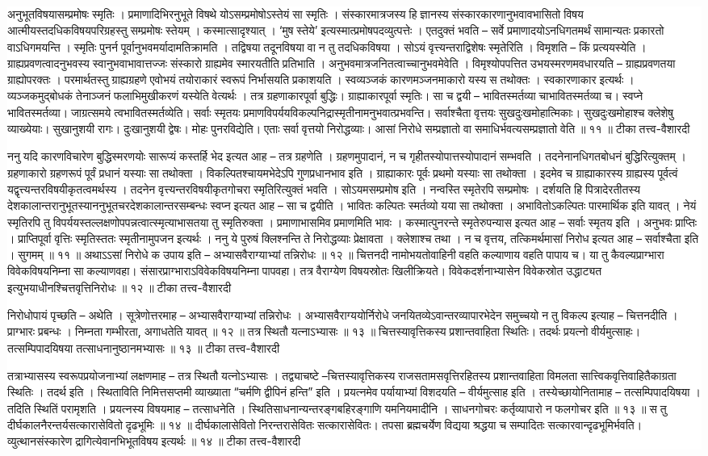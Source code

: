 अनुभूतविषयासम्प्रमोषः स्मृतिः । प्रमाणादिभिरनुभूते विषथे योऽसम्प्रमोषोऽस्तेयं सा स्मृतिः । संस्कारमात्रजस्य हि ज्ञानस्य संस्कारकारणानुभवावभासितो विषय आत्मीयस्तदधिकविषयपरिग्रहस्तु सम्प्रमोषः स्तेयम् । कस्मात्सादृश्यात् । ‘मुष स्तेये’ इत्यस्मात्प्रमोषपदव्युत्पत्तेः । एतदुक्तं भवति – सर्वे प्रमाणादयोऽनधिगतमर्थं सामान्यतः प्रकारतो वाऽधिगमयन्ति । स्मृतिः पुनर्न पूर्वानुभवमर्यादामतिक्रामति । तद्विषया तदूनविषया वा न तु तदधिकविषया । सोऽयं वृत्त्यन्तराद्विशेषः स्मृतेरिति । विमृशति – किं प्रत्ययस्येति । ग्राह्यप्रवणत्वादनुभवस्य स्वानुभवाभावात्तज्जः संस्कारो ग्राह्यमेव स्मारयतीति प्रतिभाति । अनुभवमात्रजनितत्वाच्चानुभवमेवेति । विमृश्योपपत्तित उभयस्मरणमवधारयति – ग्राह्यप्रवणतया ग्राह्योपरक्तः । परमार्थतस्तु ग्राह्यग्रहणे एवोभयं तयोराकारं स्वरूपं निर्भासयति प्रकाशयति । स्वव्यञ्जकं कारणमञ्जनमाकारो यस्य स तथोक्तः । स्वकारणाकार इत्यर्थः । व्यञ्जकमुद्बोधकं तेनाञ्जनं फलाभिमुखीकरणं यस्येति वेत्यर्थः ।
तत्र ग्रहणाकारपूर्वा बुद्धिः। ग्राह्याकारपूर्वा स्मृतिः। सा च द्वयी – भावितस्मर्तव्या चाभावितस्मर्तव्या च। स्वप्ने भावितस्मर्तव्या। जाग्रत्समये त्वभावितस्मर्तव्येति। सर्वाः स्मृतयः प्रमाणविपर्ययविकल्पनिद्रास्मृतीनामनुभवात्प्रभवन्ति। सर्वाश्चैता वृत्तयः सुखदुःखमोहात्मिकाः। सुखदुःखमोहाश्च क्लेशेषु व्याख्येयाः। सुखानुशयी रागः। दुःखानुशयी द्वेषः। मोहः पुनरविद्येति। एताः सर्वा वृत्तयो निरोद्धव्याः। आसां निरोधे सम्प्रज्ञातो वा समाधिर्भवत्यसम्प्रज्ञातो वेति ॥ ११ ॥
टीका
तत्त्व-वैशारदी

ननु यदि कारणविचारेण बुद्धिस्मरणयोः सारूप्यं कस्तर्हि भेद इत्यत आह – तत्र ग्रहणेति । ग्रहणमुपादानं, न च गृहीतस्योपात्तस्योपादानं सम्भवति । तदनेनानधिगतबोधनं बुद्धिरित्युक्तम् । ग्रहणाकारो ग्रहणरूपं पूर्वं प्रधानं यस्याः सा तथोक्ता । विकल्पितश्चायमभेदेऽपि गुणप्रधानभाव इति । ग्राह्याकारः पूर्वः प्रथमो यस्याः सा तथोक्ता । इदमेव च ग्राह्याकारस्य ग्राह्यस्य पूर्वत्वं यद्वृत्त्यन्तरविषयीकृतत्वमर्थस्य । तदनेन वृत्त्यन्तरविषयीकृतगोचरा स्मृतिरित्युक्तं भवति । सोऽयमसम्प्रमोष इति । नन्वस्ति स्मृतेरपि सम्प्रमोषः । दर्शयति हि पित्रादेरतीतस्य देशकालान्तरानुभूतस्याननुभूतचरदेशकालान्तरसम्बन्धः स्वप्न इत्यत आह – सा च द्वयीति । भावितः कल्पितः स्मर्तव्यो यया सा तथोक्ता । अभावितोऽकल्पितः पारमार्थिक इति यावत् । नेयं स्मृतिरपि तु विपर्ययस्तल्लक्षणोपपन्नत्वात्स्मृत्याभासतया तु स्मृतिरुक्ता । प्रमाणाभासमिव प्रमाणमिति भावः । कस्मात्पुनरन्ते स्मृतेरुपन्यास इत्यत आह – सर्वाः स्मृतय इति । अनुभवः प्राप्तिः । प्राप्तिपूर्वा वृत्तिः स्मृतिस्ततः स्मृतीनामुपजन इत्यर्थः । ननु ये पुरुषं क्लिश्नन्ति ते निरोद्धव्याः प्रेक्षावता । क्लेशाश्च तथा । न च वृत्तय, तत्किमर्थमासां निरोध इत्यत आह – सर्वाश्चैता इति । सुगमम् ॥ ११ ॥
अथाऽऽसां निरोधे क उपाय इति –
अभ्यासवैराग्याभ्यां तन्निरोधः ॥ १२ ॥
चित्तनदी नामोभयतोवाहिनी वहति कल्याणाय वहति पापाय च। या तु कैवल्यप्राग्भारा विवेकविषयनिम्ना सा कल्याणवहा। संसारप्राग्भाराऽविवेकविषयनिम्ना पापवहा। तत्र वैराग्येण विषयस्रोतः खिलीक्रियते। विवेकदर्शनाभ्यासेन विवेकस्रोत उद्धाट्यत इत्युभयाधीनश्चित्तवृत्तिनिरोधः ॥ १२ ॥
टीका
तत्त्व-वैशारदी

निरोधोपायं पृच्छति – अथेति । सूत्रेणोत्तरमाह – अभ्यासवैराग्याभ्यां तन्निरोधः । अभ्यासवैराग्ययोर्निरोधे जनयितव्येऽवान्तरव्यापारभेदेन समुच्चयो न तु विकल्प इत्याह – चित्तनदीति । प्राग्भारः प्रबन्धः । निम्नता गम्भीरता, अगाधतेति यावत् ॥ १२ ॥
तत्र स्थितौ यत्नाऽभ्यासः ॥ १३ ॥
चित्तस्यावृत्तिकस्य प्रशान्तवाहिता स्थितिः। तदर्थः प्रयत्नो वीर्यमुत्साहः। तत्सम्पिपादयिषया तत्साधनानुष्ठानमभ्यासः ॥ १३ ॥
टीका
तत्त्व-वैशारदी

तत्राभ्यासस्य स्वरूपप्रयोजनाभ्यां लक्षणमाह – तत्र स्थितौ यत्नोऽभ्यासः । तद्व्याचष्टे –चित्तस्यावृत्तिकस्य राजसतामसवृत्तिरहितस्य प्रशान्तवाहिता विमलता सात्त्विकवृत्तिवाहितैकाग्रता स्थितिः । तदर्थ इति । स्थिताविति निमित्तसप्तमी व्याख्याता “चर्मणि द्वीपिनं हन्ति” इति । प्रयत्नमेव पर्यायाभ्यां विशदयति – वीर्यमुत्साह इति । तस्येच्छायोनितामाह – तत्सम्पिपादयिषया । तदिति स्थितिं परामृशति । प्रयत्नस्य विषयमाह – तत्साधनेति । स्थितिसाधनान्यन्तरङ्गबहिरङ्गाणि यमनियमादीनि । साधनगोचरः कर्तृव्यापारो न फलगोचर इति ॥ १३ ॥
स तु दीर्घकालनैरन्तर्यसत्कारासेवितो दृढभूमिः ॥ १४ ॥
दीर्घकालासेवितो निरन्तरासेवितः सत्कारासेवितः। तपसा ब्रह्मचर्येण विद्यया श्रद्धया च सम्पादितः सत्कारवान्दृढभूमिर्भवति। व्युत्थानसंस्कारेण द्रागित्येवानभिभूतविषय इत्यर्थः ॥ १४ ॥
टीका
तत्त्व-वैशारदी
